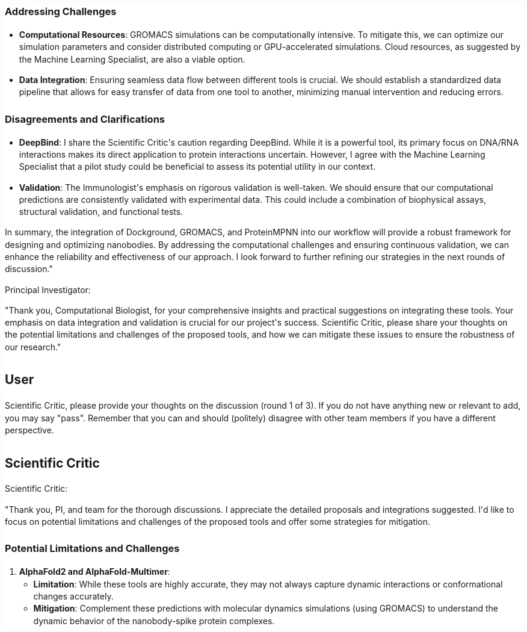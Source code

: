 ### Addressing Challenges

- **Computational Resources**: GROMACS simulations can be computationally intensive. To mitigate this, we can optimize our simulation parameters and consider distributed computing or GPU-accelerated simulations. Cloud resources, as suggested by the Machine Learning Specialist, are also a viable option.

- **Data Integration**: Ensuring seamless data flow between different tools is crucial. We should establish a standardized data pipeline that allows for easy transfer of data from one tool to another, minimizing manual intervention and reducing errors.

### Disagreements and Clarifications

- **DeepBind**: I share the Scientific Critic's caution regarding DeepBind. While it is a powerful tool, its primary focus on DNA/RNA interactions makes its direct application to protein interactions uncertain. However, I agree with the Machine Learning Specialist that a pilot study could be beneficial to assess its potential utility in our context.

- **Validation**: The Immunologist's emphasis on rigorous validation is well-taken. We should ensure that our computational predictions are consistently validated with experimental data. This could include a combination of biophysical assays, structural validation, and functional tests.

In summary, the integration of Dockground, GROMACS, and ProteinMPNN into our workflow will provide a robust framework for designing and optimizing nanobodies. By addressing the computational challenges and ensuring continuous validation, we can enhance the reliability and effectiveness of our approach. I look forward to further refining our strategies in the next rounds of discussion."

Principal Investigator:

"Thank you, Computational Biologist, for your comprehensive insights and practical suggestions on integrating these tools. Your emphasis on data integration and validation is crucial for our project's success. Scientific Critic, please share your thoughts on the potential limitations and challenges of the proposed tools, and how we can mitigate these issues to ensure the robustness of our research."

## User

Scientific Critic, please provide your thoughts on the discussion (round 1 of 3). If you do not have anything new or relevant to add, you may say "pass". Remember that you can and should (politely) disagree with other team members if you have a different perspective.

## Scientific Critic

Scientific Critic:

"Thank you, PI, and team for the thorough discussions. I appreciate the detailed proposals and integrations suggested. I'd like to focus on potential limitations and challenges of the proposed tools and offer some strategies for mitigation.

### Potential Limitations and Challenges

1. **AlphaFold2 and AlphaFold-Multimer**:
   - **Limitation**: While these tools are highly accurate, they may not always capture dynamic interactions or conformational changes accurately.
   - **Mitigation**: Complement these predictions with molecular dynamics simulations (using GROMACS) to understand the dynamic behavior of the nanobody-spike protein complexes.
